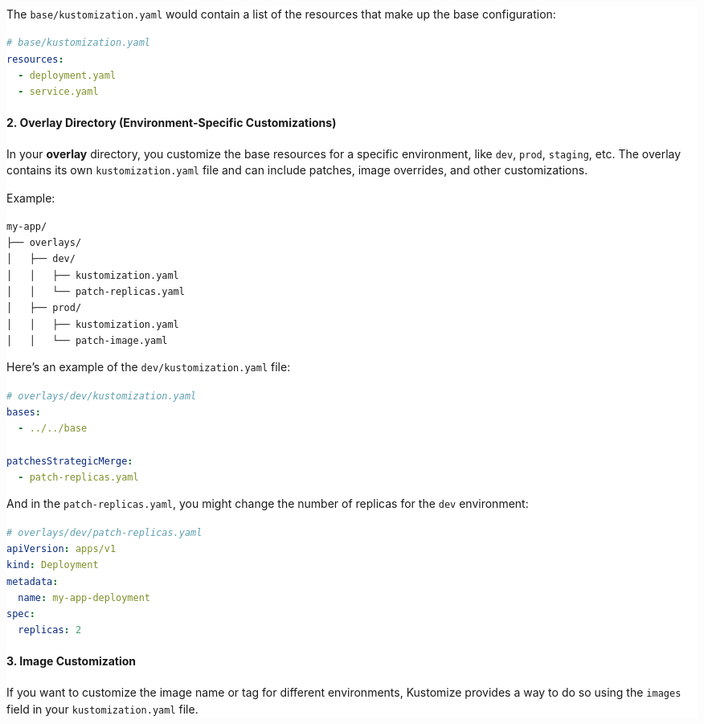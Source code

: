The `base/kustomization.yaml` would contain a list of the resources that make up the base configuration:

```yaml
# base/kustomization.yaml
resources:
  - deployment.yaml
  - service.yaml
```

#### 2. **Overlay Directory (Environment-Specific Customizations)**

In your **overlay** directory, you customize the base resources for a specific environment, like `dev`, `prod`, `staging`, etc. The overlay contains its own `kustomization.yaml` file and can include patches, image overrides, and other customizations.

Example:

```bash
my-app/
├── overlays/
│   ├── dev/
│   │   ├── kustomization.yaml
│   │   └── patch-replicas.yaml
│   ├── prod/
│   │   ├── kustomization.yaml
│   │   └── patch-image.yaml
```

Here’s an example of the `dev/kustomization.yaml` file:

```yaml
# overlays/dev/kustomization.yaml
bases:
  - ../../base

patchesStrategicMerge:
  - patch-replicas.yaml
```

And in the `patch-replicas.yaml`, you might change the number of replicas for the `dev` environment:

```yaml
# overlays/dev/patch-replicas.yaml
apiVersion: apps/v1
kind: Deployment
metadata:
  name: my-app-deployment
spec:
  replicas: 2
```

#### 3. **Image Customization**

If you want to customize the image name or tag for different environments, Kustomize provides a way to do so using the `images` field in your `kustomization.yaml` file.
